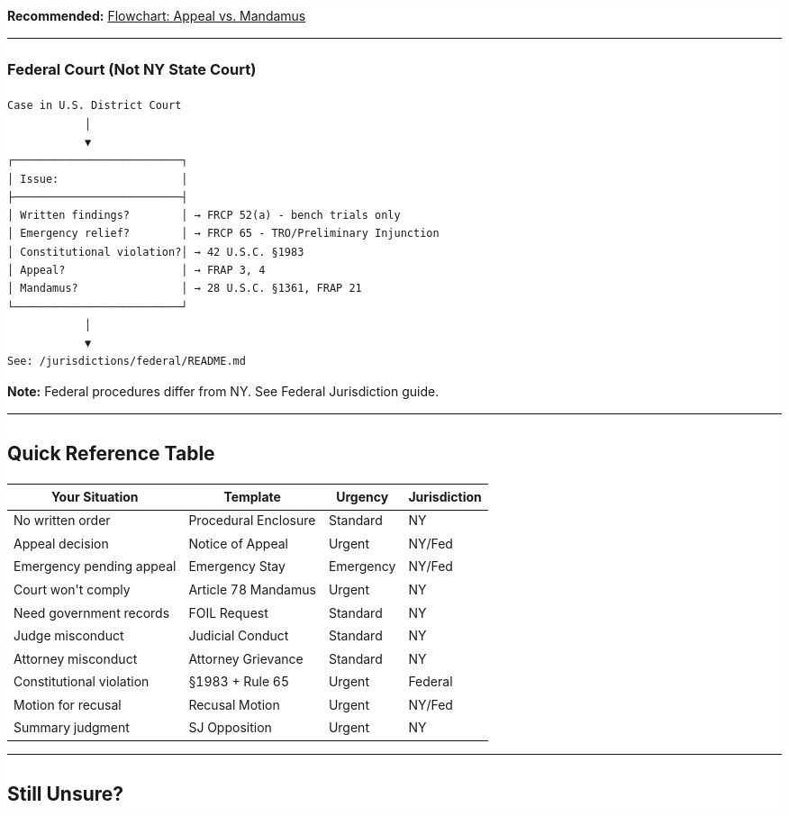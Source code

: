 **Recommended:** [Flowchart: Appeal vs. Mandamus](/educational/flowcharts/appeal-vs-mandamus.md)

---

### Federal Court (Not NY State Court)

```
Case in U.S. District Court
            │
            ▼
┌──────────────────────────┐
│ Issue:                   │
├──────────────────────────┤
│ Written findings?        │ → FRCP 52(a) - bench trials only
│ Emergency relief?        │ → FRCP 65 - TRO/Preliminary Injunction
│ Constitutional violation?│ → 42 U.S.C. §1983
│ Appeal?                  │ → FRAP 3, 4
│ Mandamus?                │ → 28 U.S.C. §1361, FRAP 21
└──────────────────────────┘
            │
            ▼
See: /jurisdictions/federal/README.md
```

**Note:** Federal procedures differ from NY. See Federal Jurisdiction guide.

---

## Quick Reference Table

| Your Situation | Template | Urgency | Jurisdiction |
|----------------|----------|---------|--------------|
| No written order | Procedural Enclosure | Standard | NY |
| Appeal decision | Notice of Appeal | Urgent | NY/Fed |
| Emergency pending appeal | Emergency Stay | Emergency | NY/Fed |
| Court won't comply | Article 78 Mandamus | Urgent | NY |
| Need government records | FOIL Request | Standard | NY |
| Judge misconduct | Judicial Conduct | Standard | NY |
| Attorney misconduct | Attorney Grievance | Standard | NY |
| Constitutional violation | §1983 + Rule 65 | Urgent | Federal |
| Motion for recusal | Recusal Motion | Urgent | NY/Fed |
| Summary judgment | SJ Opposition | Urgent | NY |

---

## Still Unsure?
